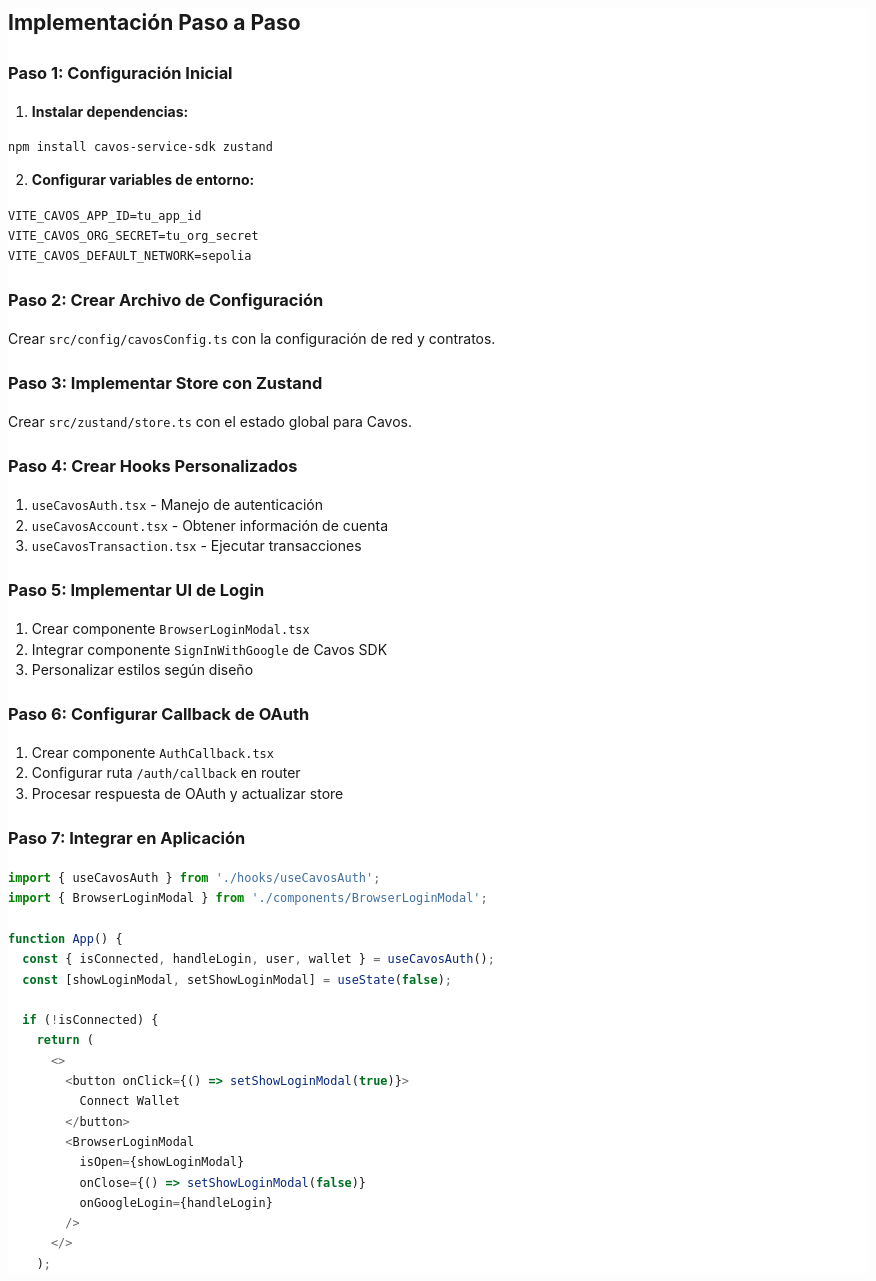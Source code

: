 ## Implementación Paso a Paso

### Paso 1: Configuración Inicial

1. **Instalar dependencias:**
```bash
npm install cavos-service-sdk zustand
```

2. **Configurar variables de entorno:**
```env
VITE_CAVOS_APP_ID=tu_app_id
VITE_CAVOS_ORG_SECRET=tu_org_secret
VITE_CAVOS_DEFAULT_NETWORK=sepolia
```

### Paso 2: Crear Archivo de Configuración

Crear `src/config/cavosConfig.ts` con la configuración de red y contratos.

### Paso 3: Implementar Store con Zustand

Crear `src/zustand/store.ts` con el estado global para Cavos.

### Paso 4: Crear Hooks Personalizados

1. `useCavosAuth.tsx` - Manejo de autenticación
2. `useCavosAccount.tsx` - Obtener información de cuenta
3. `useCavosTransaction.tsx` - Ejecutar transacciones

### Paso 5: Implementar UI de Login

1. Crear componente `BrowserLoginModal.tsx`
2. Integrar componente `SignInWithGoogle` de Cavos SDK
3. Personalizar estilos según diseño

### Paso 6: Configurar Callback de OAuth

1. Crear componente `AuthCallback.tsx`
2. Configurar ruta `/auth/callback` en router
3. Procesar respuesta de OAuth y actualizar store

### Paso 7: Integrar en Aplicación

```typescript
import { useCavosAuth } from './hooks/useCavosAuth';
import { BrowserLoginModal } from './components/BrowserLoginModal';

function App() {
  const { isConnected, handleLogin, user, wallet } = useCavosAuth();
  const [showLoginModal, setShowLoginModal] = useState(false);

  if (!isConnected) {
    return (
      <>
        <button onClick={() => setShowLoginModal(true)}>
          Connect Wallet
        </button>
        <BrowserLoginModal 
          isOpen={showLoginModal}
          onClose={() => setShowLoginModal(false)}
          onGoogleLogin={handleLogin}
        />
      </>
    );
```

  [key: string]: any;
  [key: string]: any;